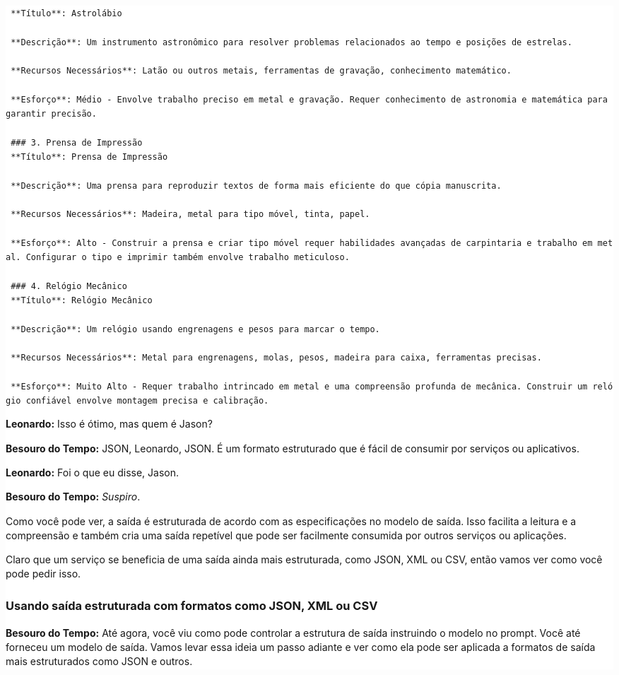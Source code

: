 ```text
 **Título**: Astrolábio

 **Descrição**: Um instrumento astronômico para resolver problemas relacionados ao tempo e posições de estrelas.
 
 **Recursos Necessários**: Latão ou outros metais, ferramentas de gravação, conhecimento matemático.
 
 **Esforço**: Médio - Envolve trabalho preciso em metal e gravação. Requer conhecimento de astronomia e matemática para garantir precisão.
 
 ### 3. Prensa de Impressão
 **Título**: Prensa de Impressão
 
 **Descrição**: Uma prensa para reproduzir textos de forma mais eficiente do que cópia manuscrita.
 
 **Recursos Necessários**: Madeira, metal para tipo móvel, tinta, papel.
 
 **Esforço**: Alto - Construir a prensa e criar tipo móvel requer habilidades avançadas de carpintaria e trabalho em metal. Configurar o tipo e imprimir também envolve trabalho meticuloso.
 
 ### 4. Relógio Mecânico
 **Título**: Relógio Mecânico

 **Descrição**: Um relógio usando engrenagens e pesos para marcar o tempo.

 **Recursos Necessários**: Metal para engrenagens, molas, pesos, madeira para caixa, ferramentas precisas.

 **Esforço**: Muito Alto - Requer trabalho intrincado em metal e uma compreensão profunda de mecânica. Construir um relógio confiável envolve montagem precisa e calibração.
```

**Leonardo:** Isso é ótimo, mas quem é Jason?

**Besouro do Tempo:** JSON, Leonardo, JSON. É um formato estruturado que é fácil de consumir por serviços ou aplicativos.

**Leonardo:** Foi o que eu disse, Jason.

**Besouro do Tempo:** _Suspiro_.

Como você pode ver, a saída é estruturada de acordo com as especificações no modelo de saída. Isso facilita a leitura e a compreensão e também cria uma saída repetível que pode ser facilmente consumida por outros serviços ou aplicações.

Claro que um serviço se beneficia de uma saída ainda mais estruturada, como JSON, XML ou CSV, então vamos ver como você pode pedir isso.

### Usando saída estruturada com formatos como JSON, XML ou CSV

**Besouro do Tempo:** Até agora, você viu como pode controlar a estrutura de saída instruindo o modelo no prompt. Você até forneceu um modelo de saída. Vamos levar essa ideia um passo adiante e ver como ela pode ser aplicada a formatos de saída mais estruturados como JSON e outros.
